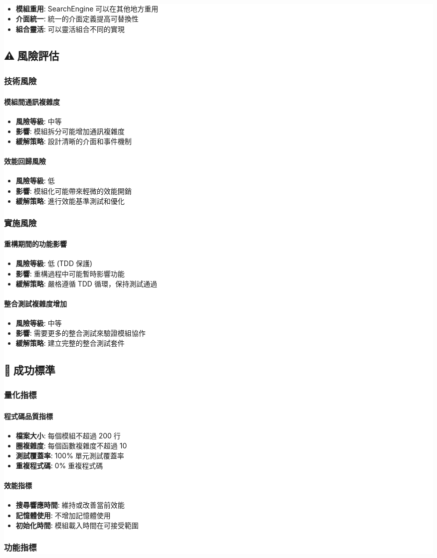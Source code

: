 - **模組重用**: SearchEngine 可以在其他地方重用
- **介面統一**: 統一的介面定義提高可替換性
- **組合靈活**: 可以靈活組合不同的實現

## ⚠️ 風險評估

### 技術風險

#### 模組間通訊複雜度

- **風險等級**: 中等
- **影響**: 模組拆分可能增加通訊複雜度
- **緩解策略**: 設計清晰的介面和事件機制

#### 效能回歸風險

- **風險等級**: 低
- **影響**: 模組化可能帶來輕微的效能開銷
- **緩解策略**: 進行效能基準測試和優化

### 實施風險

#### 重構期間的功能影響

- **風險等級**: 低 (TDD 保護)
- **影響**: 重構過程中可能暫時影響功能
- **緩解策略**: 嚴格遵循 TDD 循環，保持測試通過

#### 整合測試複雜度增加

- **風險等級**: 中等
- **影響**: 需要更多的整合測試來驗證模組協作
- **緩解策略**: 建立完整的整合測試套件

## 🎯 成功標準

### 量化指標

#### 程式碼品質指標

- **檔案大小**: 每個模組不超過 200 行
- **圈複雜度**: 每個函數複雜度不超過 10
- **測試覆蓋率**: 100% 單元測試覆蓋率
- **重複程式碼**: 0% 重複程式碼

#### 效能指標

- **搜尋響應時間**: 維持或改善當前效能
- **記憶體使用**: 不增加記憶體使用
- **初始化時間**: 模組載入時間在可接受範圍

### 功能指標

